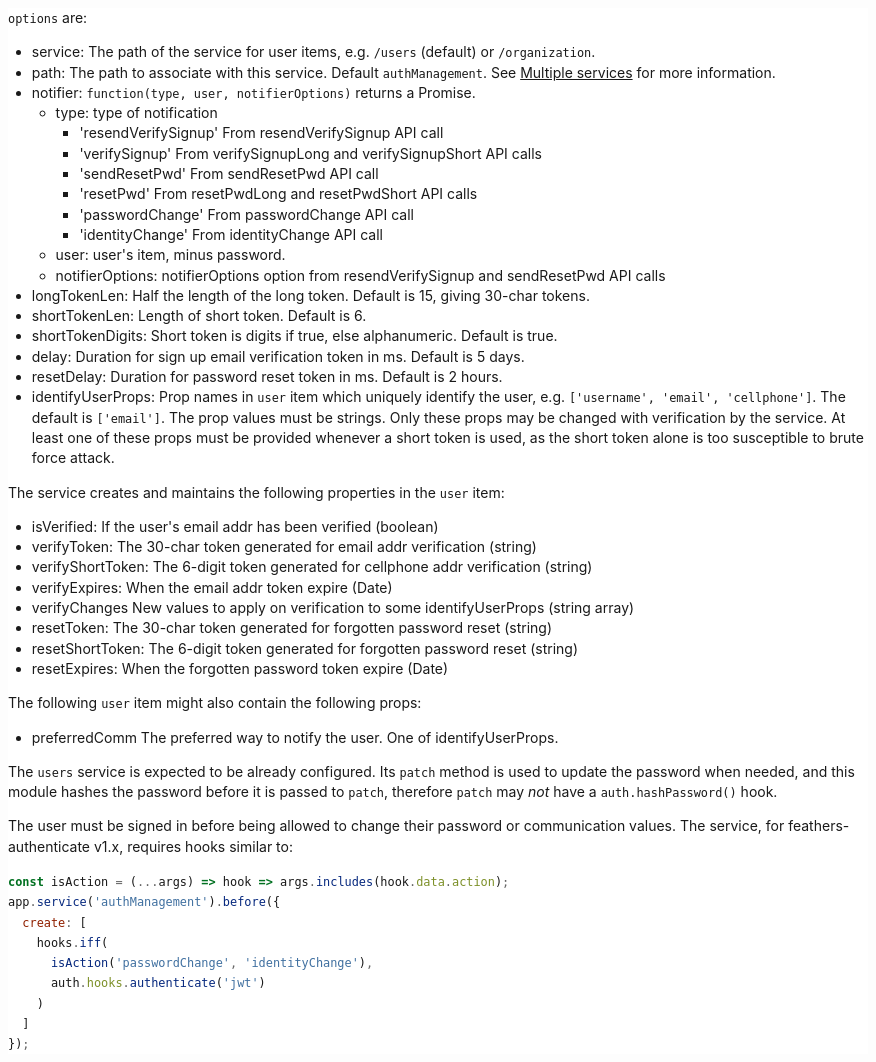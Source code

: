 `options` are:

- service: The path of the service for user items, e.g. `/users` (default) or `/organization`.
- path: The path to associate with this service. Default `authManagement`.
  See [Multiple services](#multiple-services) for more information.
- notifier: `function(type, user, notifierOptions)` returns a Promise.
  - type: type of notification
    - 'resendVerifySignup' From resendVerifySignup API call
    - 'verifySignup' From verifySignupLong and verifySignupShort API calls
    - 'sendResetPwd' From sendResetPwd API call
    - 'resetPwd' From resetPwdLong and resetPwdShort API calls
    - 'passwordChange' From passwordChange API call
    - 'identityChange' From identityChange API call
  - user: user's item, minus password.
  - notifierOptions: notifierOptions option from resendVerifySignup and sendResetPwd API calls
- longTokenLen: Half the length of the long token. Default is 15, giving 30-char tokens.
- shortTokenLen: Length of short token. Default is 6.
- shortTokenDigits: Short token is digits if true, else alphanumeric. Default is true.
- delay: Duration for sign up email verification token in ms. Default is 5 days.
- resetDelay: Duration for password reset token in ms. Default is 2 hours.
- identifyUserProps: Prop names in `user` item which uniquely identify the user,
  e.g. `['username', 'email', 'cellphone']`.
  The default is `['email']`.
  The prop values must be strings.
  Only these props may be changed with verification by the service.
  At least one of these props must be provided whenever a short token is used,
  as the short token alone is too susceptible to brute force attack.

The service creates and maintains the following properties in the `user` item:

- isVerified: If the user's email addr has been verified (boolean)
- verifyToken: The 30-char token generated for email addr verification (string)
- verifyShortToken: The 6-digit token generated for cellphone addr verification (string)
- verifyExpires: When the email addr token expire (Date)
- verifyChanges New values to apply on verification to some identifyUserProps (string array)
- resetToken: The 30-char token generated for forgotten password reset (string)
- resetShortToken: The 6-digit token generated for forgotten password reset (string)
- resetExpires: When the forgotten password token expire (Date)

The following `user` item might also contain the following props:

- preferredComm The preferred way to notify the user. One of identifyUserProps.

The `users` service is expected to be already configured.
Its `patch` method is used to update the password when needed,
and this module hashes the password before it is passed to `patch`,
therefore `patch` may _not_ have a `auth.hashPassword()` hook.

The user must be signed in before being allowed to change their password or communication values.
The service, for feathers-authenticate v1.x, requires hooks similar to:

```javascript
const isAction = (...args) => hook => args.includes(hook.data.action);
app.service('authManagement').before({
  create: [
    hooks.iff(
      isAction('passwordChange', 'identityChange'),
      auth.hooks.authenticate('jwt')
    )
  ]
});
```

